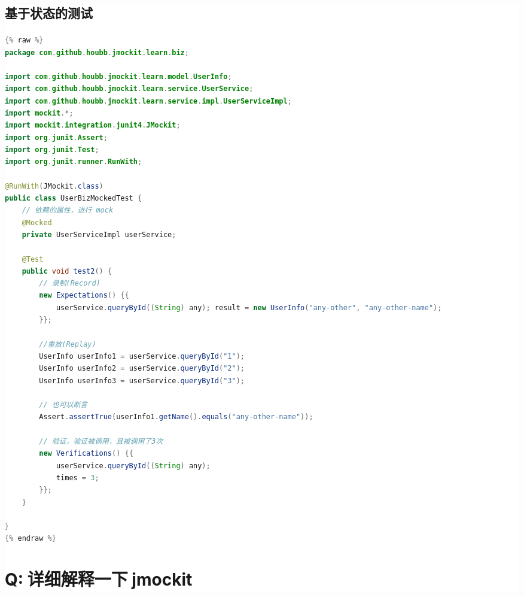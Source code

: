 ## 基于状态的测试

```java
{% raw %}
package com.github.houbb.jmockit.learn.biz;

import com.github.houbb.jmockit.learn.model.UserInfo;
import com.github.houbb.jmockit.learn.service.UserService;
import com.github.houbb.jmockit.learn.service.impl.UserServiceImpl;
import mockit.*;
import mockit.integration.junit4.JMockit;
import org.junit.Assert;
import org.junit.Test;
import org.junit.runner.RunWith;

@RunWith(JMockit.class)
public class UserBizMockedTest {
    // 依赖的属性，进行 mock
    @Mocked
    private UserServiceImpl userService;

    @Test
    public void test2() {
        // 录制(Record)
        new Expectations() {{
            userService.queryById((String) any); result = new UserInfo("any-other", "any-other-name");
        }};

        //重放(Replay)
        UserInfo userInfo1 = userService.queryById("1");
        UserInfo userInfo2 = userService.queryById("2");
        UserInfo userInfo3 = userService.queryById("3");

        // 也可以断言
        Assert.assertTrue(userInfo1.getName().equals("any-other-name"));

        // 验证，验证被调用，且被调用了3次
        new Verifications() {{
            userService.queryById((String) any);
            times = 3;
        }};
    }

}
{% endraw %}
```

# Q: 详细解释一下 jmockit
